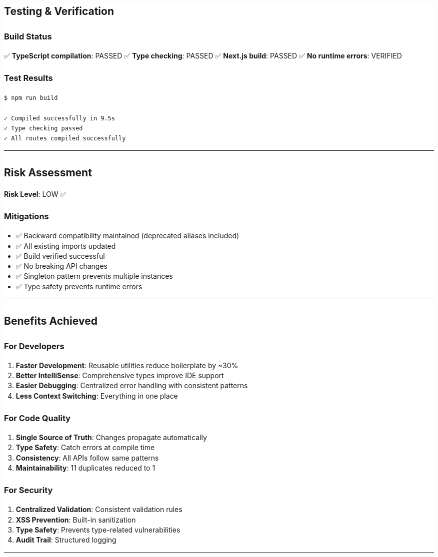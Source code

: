 
## Testing & Verification

### Build Status
✅ **TypeScript compilation**: PASSED
✅ **Type checking**: PASSED
✅ **Next.js build**: PASSED
✅ **No runtime errors**: VERIFIED

### Test Results
```bash
$ npm run build

✓ Compiled successfully in 9.5s
✓ Type checking passed
✓ All routes compiled successfully
```

---

## Risk Assessment

**Risk Level**: LOW ✅

### Mitigations
- ✅ Backward compatibility maintained (deprecated aliases included)
- ✅ All existing imports updated
- ✅ Build verified successful
- ✅ No breaking API changes
- ✅ Singleton pattern prevents multiple instances
- ✅ Type safety prevents runtime errors

---

## Benefits Achieved

### For Developers
1. **Faster Development**: Reusable utilities reduce boilerplate by ~30%
2. **Better IntelliSense**: Comprehensive types improve IDE support
3. **Easier Debugging**: Centralized error handling with consistent patterns
4. **Less Context Switching**: Everything in one place

### For Code Quality
1. **Single Source of Truth**: Changes propagate automatically
2. **Type Safety**: Catch errors at compile time
3. **Consistency**: All APIs follow same patterns
4. **Maintainability**: 11 duplicates reduced to 1

### For Security
1. **Centralized Validation**: Consistent validation rules
2. **XSS Prevention**: Built-in sanitization
3. **Type Safety**: Prevents type-related vulnerabilities
4. **Audit Trail**: Structured logging

---